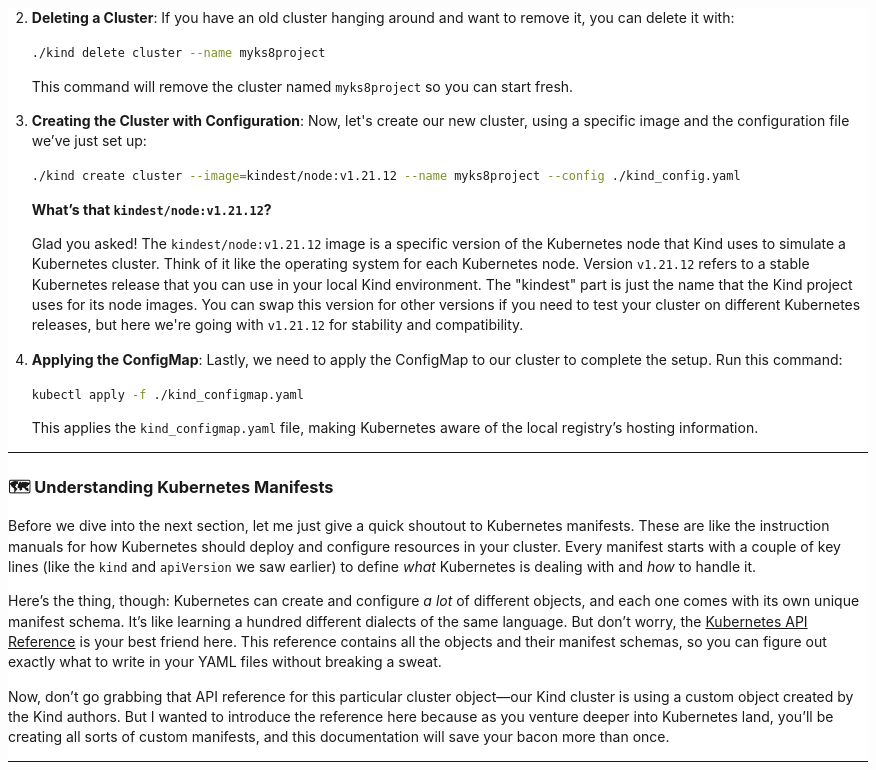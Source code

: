 2. **Deleting a Cluster**: If you have an old cluster hanging around and want to remove it, you can delete it with:

   ```bash
   ./kind delete cluster --name myks8project
   ```

   This command will remove the cluster named `myks8project` so you can start fresh.

3. **Creating the Cluster with Configuration**: Now, let's create our new cluster, using a specific image and the configuration file we’ve just set up:

   ```bash
   ./kind create cluster --image=kindest/node:v1.21.12 --name myks8project --config ./kind_config.yaml
   ```

   **What’s that `kindest/node:v1.21.12`?**

   Glad you asked! The `kindest/node:v1.21.12` image is a specific version of the Kubernetes node that Kind uses to simulate a Kubernetes cluster. Think of it like the operating system for each Kubernetes node. Version `v1.21.12` refers to a stable Kubernetes release that you can use in your local Kind environment. The "kindest" part is just the name that the Kind project uses for its node images. You can swap this version for other versions if you need to test your cluster on different Kubernetes releases, but here we're going with `v1.21.12` for stability and compatibility.

4. **Applying the ConfigMap**: Lastly, we need to apply the ConfigMap to our cluster to complete the setup. Run this command:

   ```bash
   kubectl apply -f ./kind_configmap.yaml
   ```

   This applies the `kind_configmap.yaml` file, making Kubernetes aware of the local registry’s hosting information.

---

### 🗺️ Understanding Kubernetes Manifests

Before we dive into the next section, let me just give a quick shoutout to Kubernetes manifests. These are like the instruction manuals for how Kubernetes should deploy and configure resources in your cluster. Every manifest starts with a couple of key lines (like the `kind` and `apiVersion` we saw earlier) to define *what* Kubernetes is dealing with and *how* to handle it.

Here’s the thing, though: Kubernetes can create and configure *a lot* of different objects, and each one comes with its own unique manifest schema. It’s like learning a hundred different dialects of the same language. But don’t worry, the [Kubernetes API Reference](https://kubernetes.io/docs/reference/kubernetes-api/) is your best friend here. This reference contains all the objects and their manifest schemas, so you can figure out exactly what to write in your YAML files without breaking a sweat.

Now, don’t go grabbing that API reference for this particular cluster object—our Kind cluster is using a custom object created by the Kind authors. But I wanted to introduce the reference here because as you venture deeper into Kubernetes land, you’ll be creating all sorts of custom manifests, and this documentation will save your bacon more than once.

---
